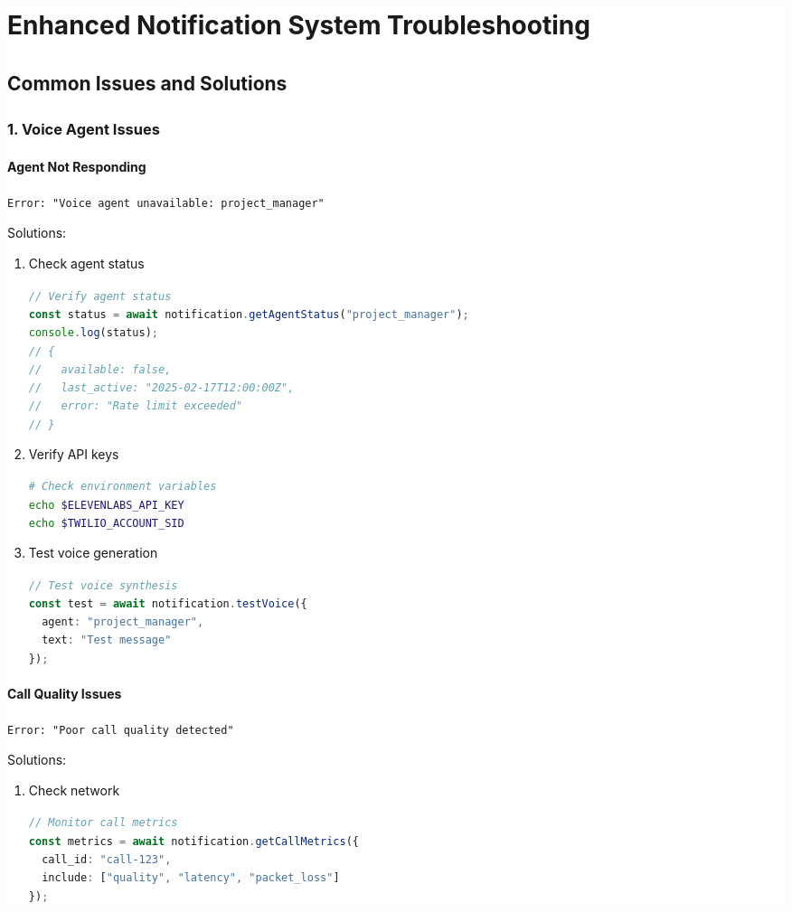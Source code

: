 # Enhanced Notification System Troubleshooting

## Common Issues and Solutions

### 1. Voice Agent Issues

#### Agent Not Responding
```
Error: "Voice agent unavailable: project_manager"
```

Solutions:
1. Check agent status
   ```typescript
   // Verify agent status
   const status = await notification.getAgentStatus("project_manager");
   console.log(status);
   // {
   //   available: false,
   //   last_active: "2025-02-17T12:00:00Z",
   //   error: "Rate limit exceeded"
   // }
   ```

2. Verify API keys
   ```bash
   # Check environment variables
   echo $ELEVENLABS_API_KEY
   echo $TWILIO_ACCOUNT_SID
   ```

3. Test voice generation
   ```typescript
   // Test voice synthesis
   const test = await notification.testVoice({
     agent: "project_manager",
     text: "Test message"
   });
   ```

#### Call Quality Issues
```
Error: "Poor call quality detected"
```

Solutions:
1. Check network
   ```typescript
   // Monitor call metrics
   const metrics = await notification.getCallMetrics({
     call_id: "call-123",
     include: ["quality", "latency", "packet_loss"]
   });
   ```
